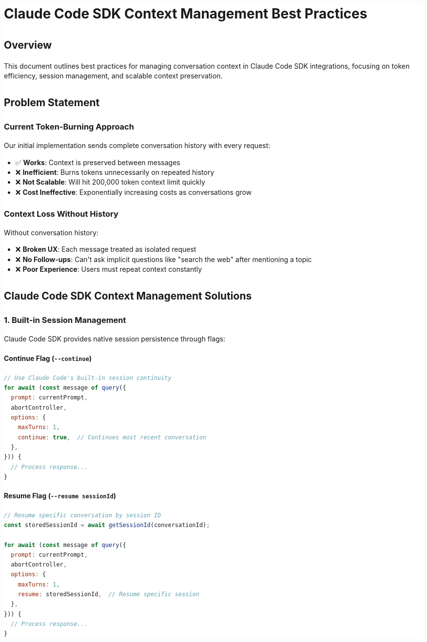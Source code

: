 # Claude Code SDK Context Management Best Practices

## Overview

This document outlines best practices for managing conversation context in Claude Code SDK integrations, focusing on token efficiency, session management, and scalable context preservation.

## Problem Statement

### Current Token-Burning Approach
Our initial implementation sends complete conversation history with every request:
- ✅ **Works**: Context is preserved between messages
- ❌ **Inefficient**: Burns tokens unnecessarily on repeated history
- ❌ **Not Scalable**: Will hit 200,000 token context limit quickly
- ❌ **Cost Ineffective**: Exponentially increasing costs as conversations grow

### Context Loss Without History
Without conversation history:
- ❌ **Broken UX**: Each message treated as isolated request
- ❌ **No Follow-ups**: Can't ask implicit questions like "search the web" after mentioning a topic
- ❌ **Poor Experience**: Users must repeat context constantly

## Claude Code SDK Context Management Solutions

### 1. Built-in Session Management

Claude Code SDK provides native session persistence through flags:

#### Continue Flag (`--continue`)
```javascript
// Use Claude Code's built-in session continuity
for await (const message of query({
  prompt: currentPrompt,
  abortController,
  options: {
    maxTurns: 1,
    continue: true,  // Continues most recent conversation
  },
})) {
  // Process response...
}
```

#### Resume Flag (`--resume sessionId`)
```javascript
// Resume specific conversation by session ID
const storedSessionId = await getSessionId(conversationId);

for await (const message of query({
  prompt: currentPrompt,
  abortController,
  options: {
    maxTurns: 1,
    resume: storedSessionId,  // Resume specific session
  },
})) {
  // Process response...
}
```
